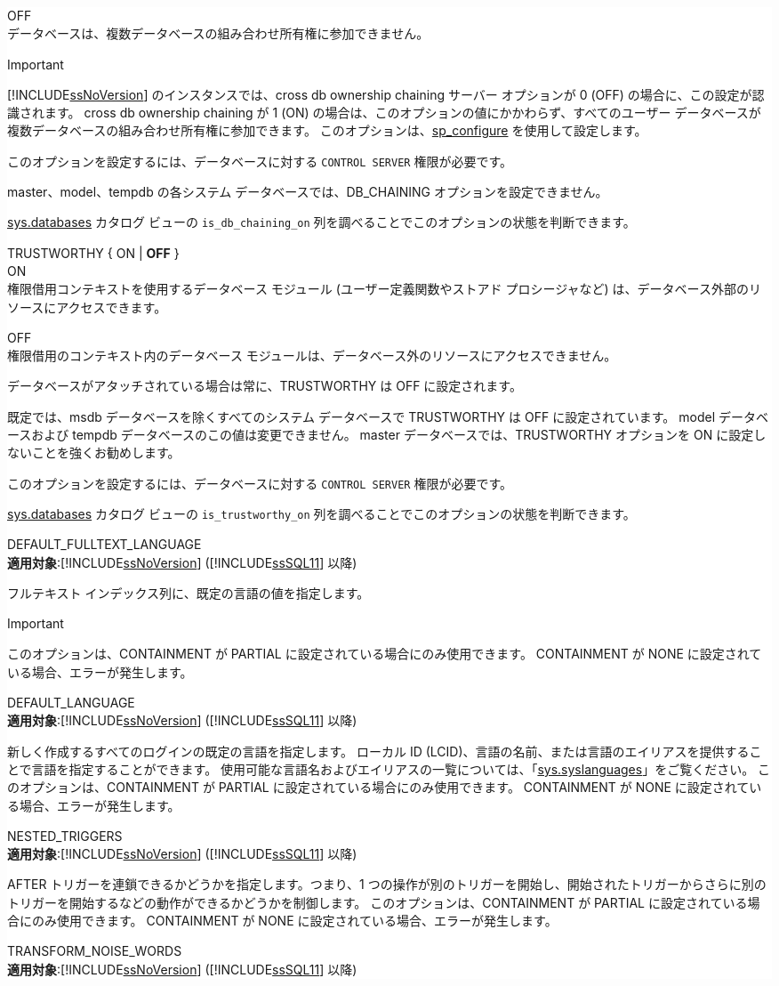 OFF     
データベースは、複数データベースの組み合わせ所有権に参加できません。

> [!IMPORTANT]
> [!INCLUDE[ssNoVersion](../../includes/ssnoversion-md.md)] のインスタンスでは、cross db ownership chaining サーバー オプションが 0 (OFF) の場合に、この設定が認識されます。 cross db ownership chaining が 1 (ON) の場合は、このオプションの値にかかわらず、すべてのユーザー データベースが複数データベースの組み合わせ所有権に参加できます。 このオプションは、[sp_configure](../../relational-databases/system-stored-procedures/sp-configure-transact-sql.md) を使用して設定します。

このオプションを設定するには、データベースに対する `CONTROL SERVER` 権限が必要です。

master、model、tempdb の各システム データベースでは、DB_CHAINING オプションを設定できません。

[sys.databases](../../relational-databases/system-catalog-views/sys-databases-transact-sql.md) カタログ ビューの `is_db_chaining_on` 列を調べることでこのオプションの状態を判断できます。

TRUSTWORTHY { ON | **OFF** }     
ON     
権限借用コンテキストを使用するデータベース モジュール (ユーザー定義関数やストアド プロシージャなど) は、データベース外部のリソースにアクセスできます。

OFF     
権限借用のコンテキスト内のデータベース モジュールは、データベース外のリソースにアクセスできません。

データベースがアタッチされている場合は常に、TRUSTWORTHY は OFF に設定されます。

既定では、msdb データベースを除くすべてのシステム データベースで TRUSTWORTHY は OFF に設定されています。 model データベースおよび tempdb データベースのこの値は変更できません。 master データベースでは、TRUSTWORTHY オプションを ON に設定しないことを強くお勧めします。

このオプションを設定するには、データベースに対する `CONTROL SERVER` 権限が必要です。

[sys.databases](../../relational-databases/system-catalog-views/sys-databases-transact-sql.md) カタログ ビューの `is_trustworthy_on` 列を調べることでこのオプションの状態を判断できます。

DEFAULT_FULLTEXT_LANGUAGE     
**適用対象**:[!INCLUDE[ssNoVersion](../../includes/ssnoversion-md.md)] ([!INCLUDE[ssSQL11](../../includes/sssql11-md.md)] 以降)

フルテキスト インデックス列に、既定の言語の値を指定します。

> [!IMPORTANT]
> このオプションは、CONTAINMENT が PARTIAL に設定されている場合にのみ使用できます。 CONTAINMENT が NONE に設定されている場合、エラーが発生します。

DEFAULT_LANGUAGE     
**適用対象**:[!INCLUDE[ssNoVersion](../../includes/ssnoversion-md.md)] ([!INCLUDE[ssSQL11](../../includes/sssql11-md.md)] 以降)

新しく作成するすべてのログインの既定の言語を指定します。 ローカル ID (LCID)、言語の名前、または言語のエイリアスを提供することで言語を指定することができます。 使用可能な言語名およびエイリアスの一覧については、「[sys.syslanguages](../../relational-databases/system-compatibility-views/sys-syslanguages-transact-sql.md)」をご覧ください。 このオプションは、CONTAINMENT が PARTIAL に設定されている場合にのみ使用できます。 CONTAINMENT が NONE に設定されている場合、エラーが発生します。

NESTED_TRIGGERS     
**適用対象**:[!INCLUDE[ssNoVersion](../../includes/ssnoversion-md.md)] ([!INCLUDE[ssSQL11](../../includes/sssql11-md.md)] 以降)

AFTER トリガーを連鎖できるかどうかを指定します。つまり、1 つの操作が別のトリガーを開始し、開始されたトリガーからさらに別のトリガーを開始するなどの動作ができるかどうかを制御します。 このオプションは、CONTAINMENT が PARTIAL に設定されている場合にのみ使用できます。 CONTAINMENT が NONE に設定されている場合、エラーが発生します。

TRANSFORM_NOISE_WORDS     
**適用対象**:[!INCLUDE[ssNoVersion](../../includes/ssnoversion-md.md)] ([!INCLUDE[ssSQL11](../../includes/sssql11-md.md)] 以降)
